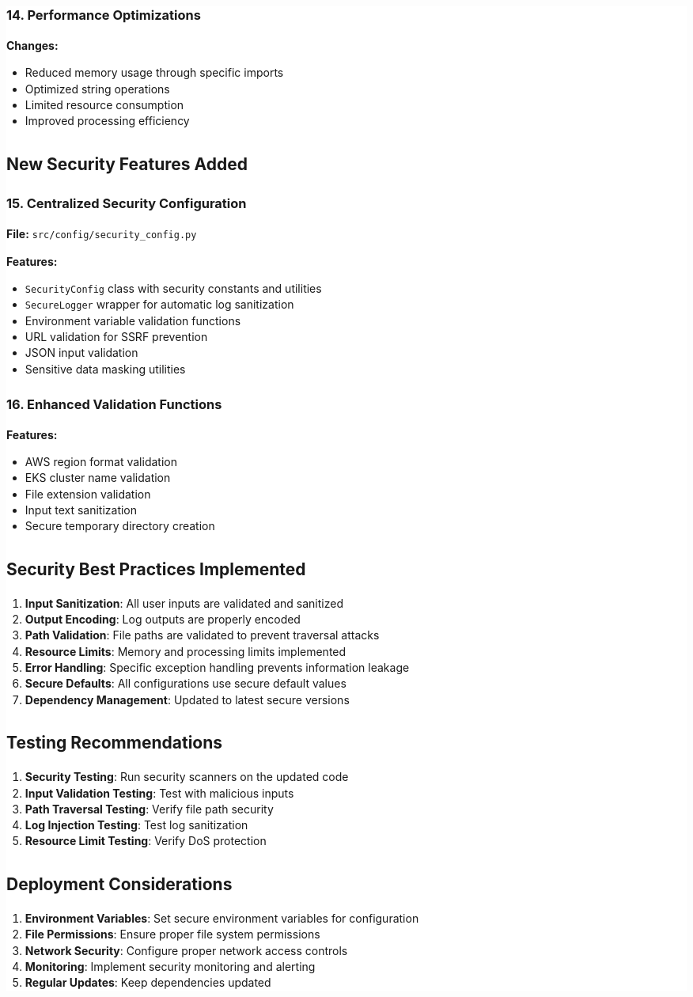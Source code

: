### 14. Performance Optimizations
**Changes:**
- Reduced memory usage through specific imports
- Optimized string operations
- Limited resource consumption
- Improved processing efficiency

## New Security Features Added

### 15. Centralized Security Configuration
**File:** `src/config/security_config.py`

**Features:**
- `SecurityConfig` class with security constants and utilities
- `SecureLogger` wrapper for automatic log sanitization
- Environment variable validation functions
- URL validation for SSRF prevention
- JSON input validation
- Sensitive data masking utilities

### 16. Enhanced Validation Functions
**Features:**
- AWS region format validation
- EKS cluster name validation
- File extension validation
- Input text sanitization
- Secure temporary directory creation

## Security Best Practices Implemented

1. **Input Sanitization**: All user inputs are validated and sanitized
2. **Output Encoding**: Log outputs are properly encoded
3. **Path Validation**: File paths are validated to prevent traversal attacks
4. **Resource Limits**: Memory and processing limits implemented
5. **Error Handling**: Specific exception handling prevents information leakage
6. **Secure Defaults**: All configurations use secure default values
7. **Dependency Management**: Updated to latest secure versions

## Testing Recommendations

1. **Security Testing**: Run security scanners on the updated code
2. **Input Validation Testing**: Test with malicious inputs
3. **Path Traversal Testing**: Verify file path security
4. **Log Injection Testing**: Test log sanitization
5. **Resource Limit Testing**: Verify DoS protection

## Deployment Considerations

1. **Environment Variables**: Set secure environment variables for configuration
2. **File Permissions**: Ensure proper file system permissions
3. **Network Security**: Configure proper network access controls
4. **Monitoring**: Implement security monitoring and alerting
5. **Regular Updates**: Keep dependencies updated
